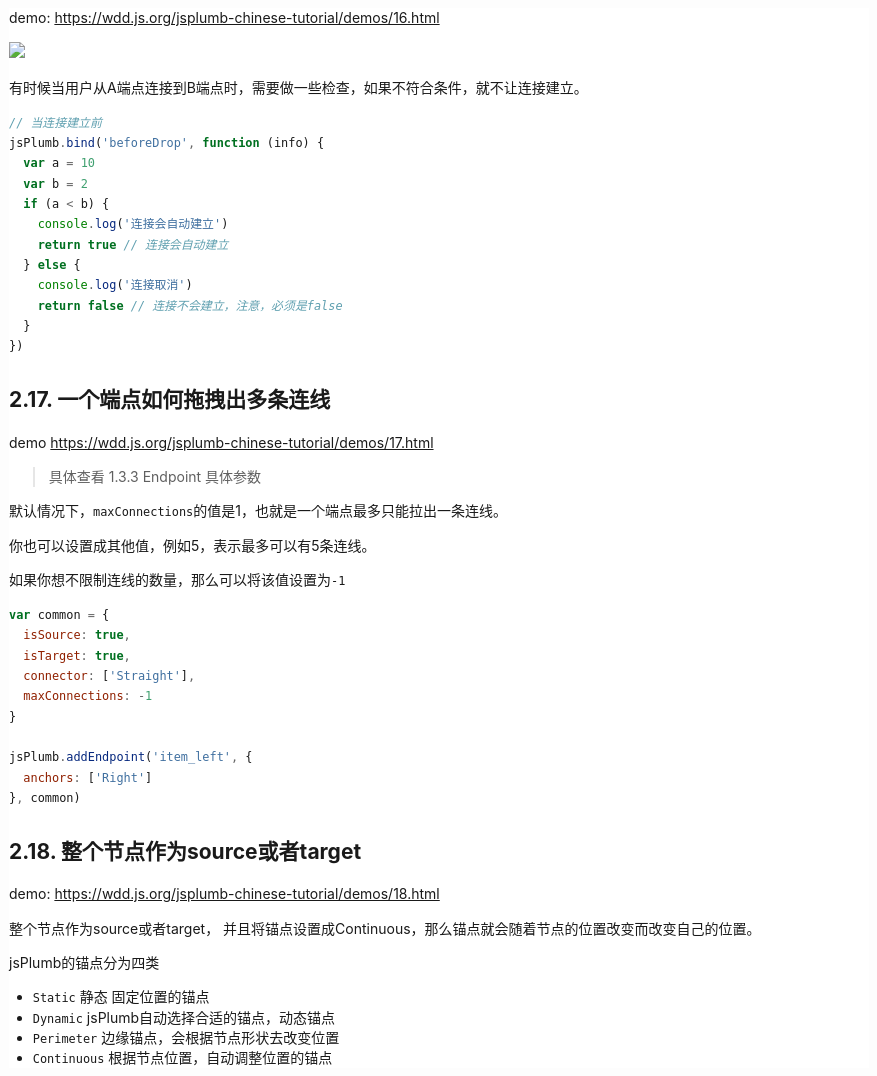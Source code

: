 demo: https://wdd.js.org/jsplumb-chinese-tutorial/demos/16.html

![](./images/20180713133303_xif4MK_Screenshot.jpeg)

有时候当用户从A端点连接到B端点时，需要做一些检查，如果不符合条件，就不让连接建立。

```js
// 当连接建立前
jsPlumb.bind('beforeDrop', function (info) {
  var a = 10
  var b = 2
  if (a < b) {
    console.log('连接会自动建立')
    return true // 连接会自动建立
  } else {
    console.log('连接取消')
    return false // 连接不会建立，注意，必须是false
  }
})
```

## 2.17. 一个端点如何拖拽出多条连线

demo https://wdd.js.org/jsplumb-chinese-tutorial/demos/17.html

> 具体查看 1.3.3 Endpoint 具体参数

默认情况下，`maxConnections`的值是1，也就是一个端点最多只能拉出一条连线。

你也可以设置成其他值，例如5，表示最多可以有5条连线。

如果你想不限制连线的数量，那么可以将该值设置为`-1`

```js
var common = {
  isSource: true,
  isTarget: true,
  connector: ['Straight'],
  maxConnections: -1
}

jsPlumb.addEndpoint('item_left', {
  anchors: ['Right']
}, common)
```



## 2.18. 整个节点作为source或者target

demo: https://wdd.js.org/jsplumb-chinese-tutorial/demos/18.html

整个节点作为source或者target， 并且将锚点设置成Continuous，那么锚点就会随着节点的位置改变而改变自己的位置。

jsPlumb的锚点分为四类

- `Static` 静态 固定位置的锚点
- `Dynamic` jsPlumb自动选择合适的锚点，动态锚点
- `Perimeter` 边缘锚点，会根据节点形状去改变位置
- `Continuous` 根据节点位置，自动调整位置的锚点
